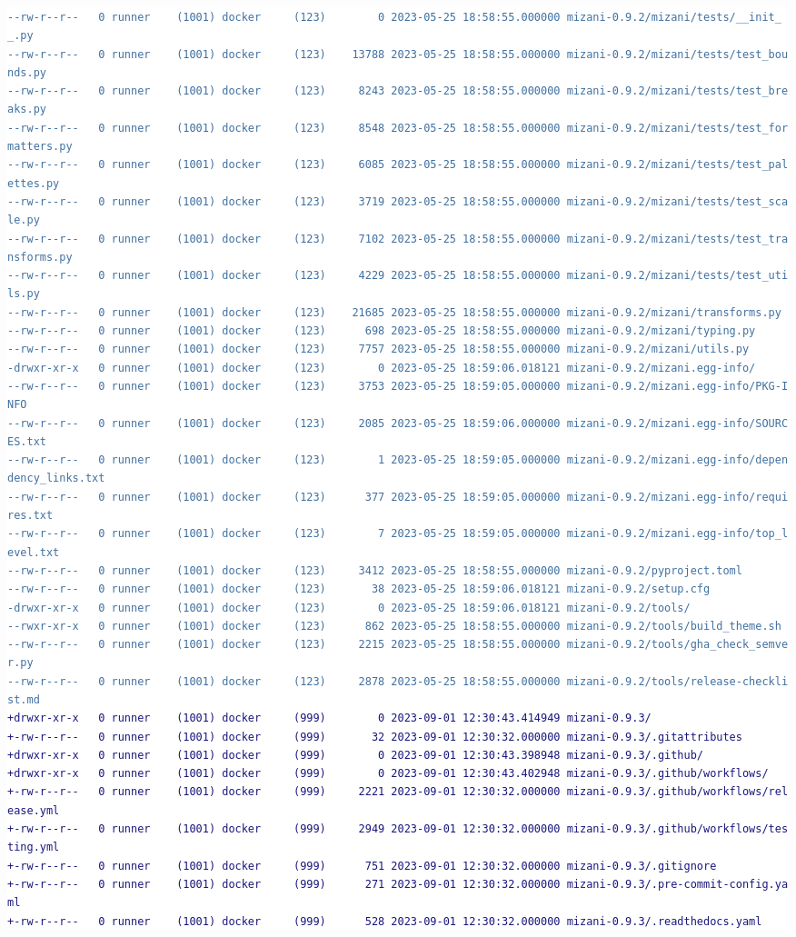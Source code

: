 ```diff
--rw-r--r--   0 runner    (1001) docker     (123)        0 2023-05-25 18:58:55.000000 mizani-0.9.2/mizani/tests/__init__.py
--rw-r--r--   0 runner    (1001) docker     (123)    13788 2023-05-25 18:58:55.000000 mizani-0.9.2/mizani/tests/test_bounds.py
--rw-r--r--   0 runner    (1001) docker     (123)     8243 2023-05-25 18:58:55.000000 mizani-0.9.2/mizani/tests/test_breaks.py
--rw-r--r--   0 runner    (1001) docker     (123)     8548 2023-05-25 18:58:55.000000 mizani-0.9.2/mizani/tests/test_formatters.py
--rw-r--r--   0 runner    (1001) docker     (123)     6085 2023-05-25 18:58:55.000000 mizani-0.9.2/mizani/tests/test_palettes.py
--rw-r--r--   0 runner    (1001) docker     (123)     3719 2023-05-25 18:58:55.000000 mizani-0.9.2/mizani/tests/test_scale.py
--rw-r--r--   0 runner    (1001) docker     (123)     7102 2023-05-25 18:58:55.000000 mizani-0.9.2/mizani/tests/test_transforms.py
--rw-r--r--   0 runner    (1001) docker     (123)     4229 2023-05-25 18:58:55.000000 mizani-0.9.2/mizani/tests/test_utils.py
--rw-r--r--   0 runner    (1001) docker     (123)    21685 2023-05-25 18:58:55.000000 mizani-0.9.2/mizani/transforms.py
--rw-r--r--   0 runner    (1001) docker     (123)      698 2023-05-25 18:58:55.000000 mizani-0.9.2/mizani/typing.py
--rw-r--r--   0 runner    (1001) docker     (123)     7757 2023-05-25 18:58:55.000000 mizani-0.9.2/mizani/utils.py
-drwxr-xr-x   0 runner    (1001) docker     (123)        0 2023-05-25 18:59:06.018121 mizani-0.9.2/mizani.egg-info/
--rw-r--r--   0 runner    (1001) docker     (123)     3753 2023-05-25 18:59:05.000000 mizani-0.9.2/mizani.egg-info/PKG-INFO
--rw-r--r--   0 runner    (1001) docker     (123)     2085 2023-05-25 18:59:06.000000 mizani-0.9.2/mizani.egg-info/SOURCES.txt
--rw-r--r--   0 runner    (1001) docker     (123)        1 2023-05-25 18:59:05.000000 mizani-0.9.2/mizani.egg-info/dependency_links.txt
--rw-r--r--   0 runner    (1001) docker     (123)      377 2023-05-25 18:59:05.000000 mizani-0.9.2/mizani.egg-info/requires.txt
--rw-r--r--   0 runner    (1001) docker     (123)        7 2023-05-25 18:59:05.000000 mizani-0.9.2/mizani.egg-info/top_level.txt
--rw-r--r--   0 runner    (1001) docker     (123)     3412 2023-05-25 18:58:55.000000 mizani-0.9.2/pyproject.toml
--rw-r--r--   0 runner    (1001) docker     (123)       38 2023-05-25 18:59:06.018121 mizani-0.9.2/setup.cfg
-drwxr-xr-x   0 runner    (1001) docker     (123)        0 2023-05-25 18:59:06.018121 mizani-0.9.2/tools/
--rwxr-xr-x   0 runner    (1001) docker     (123)      862 2023-05-25 18:58:55.000000 mizani-0.9.2/tools/build_theme.sh
--rw-r--r--   0 runner    (1001) docker     (123)     2215 2023-05-25 18:58:55.000000 mizani-0.9.2/tools/gha_check_semver.py
--rw-r--r--   0 runner    (1001) docker     (123)     2878 2023-05-25 18:58:55.000000 mizani-0.9.2/tools/release-checklist.md
+drwxr-xr-x   0 runner    (1001) docker     (999)        0 2023-09-01 12:30:43.414949 mizani-0.9.3/
+-rw-r--r--   0 runner    (1001) docker     (999)       32 2023-09-01 12:30:32.000000 mizani-0.9.3/.gitattributes
+drwxr-xr-x   0 runner    (1001) docker     (999)        0 2023-09-01 12:30:43.398948 mizani-0.9.3/.github/
+drwxr-xr-x   0 runner    (1001) docker     (999)        0 2023-09-01 12:30:43.402948 mizani-0.9.3/.github/workflows/
+-rw-r--r--   0 runner    (1001) docker     (999)     2221 2023-09-01 12:30:32.000000 mizani-0.9.3/.github/workflows/release.yml
+-rw-r--r--   0 runner    (1001) docker     (999)     2949 2023-09-01 12:30:32.000000 mizani-0.9.3/.github/workflows/testing.yml
+-rw-r--r--   0 runner    (1001) docker     (999)      751 2023-09-01 12:30:32.000000 mizani-0.9.3/.gitignore
+-rw-r--r--   0 runner    (1001) docker     (999)      271 2023-09-01 12:30:32.000000 mizani-0.9.3/.pre-commit-config.yaml
+-rw-r--r--   0 runner    (1001) docker     (999)      528 2023-09-01 12:30:32.000000 mizani-0.9.3/.readthedocs.yaml
```